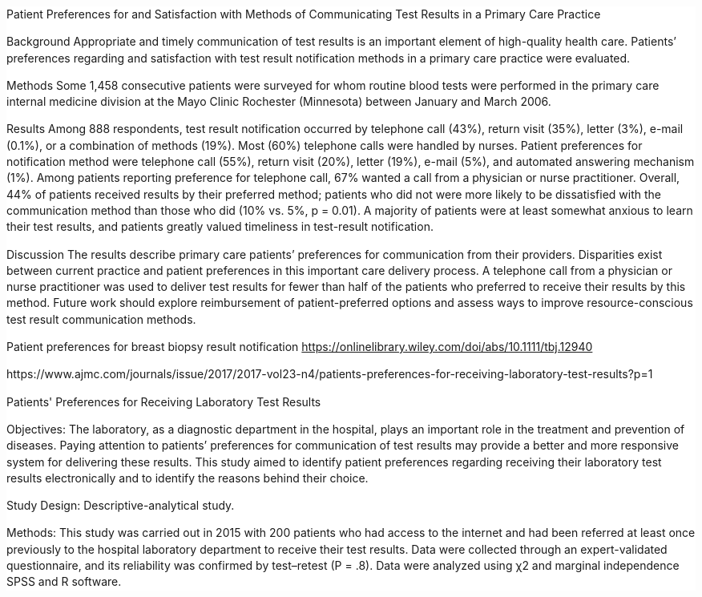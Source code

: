 

Patient Preferences for and Satisfaction with Methods of Communicating Test Results in a Primary Care Practice

Background
Appropriate and timely communication of test results is an important element of high-quality health care. Patients’ preferences regarding and satisfaction with test result notification methods in a primary care practice were evaluated.

Methods
Some 1,458 consecutive patients were surveyed for whom routine blood tests were performed in the primary care internal medicine division at the Mayo Clinic Rochester (Minnesota) between January and March 2006.

Results
Among 888 respondents, test result notification occurred by telephone call (43%), return visit (35%), letter (3%), e-mail (0.1%), or a combination of methods (19%). Most (60%) telephone calls were handled by nurses. Patient preferences for notification method were telephone call (55%), return visit (20%), letter (19%), e-mail (5%), and automated answering mechanism (1%). Among patients reporting preference for telephone call, 67% wanted a call from a physician or nurse practitioner. Overall, 44% of patients received results by their preferred method; patients who did not were more likely to be dissatisfied with the communication method than those who did (10% vs. 5%, p = 0.01). A majority of patients were at least somewhat anxious to learn their test results, and patients greatly valued timeliness in test-result notification.

Discussion
The results describe primary care patients’ preferences for communication from their providers. Disparities exist between current practice and patient preferences in this important care delivery process. A telephone call from a physician or nurse practitioner was used to deliver test results for fewer than half of the patients who preferred to receive their results by this method. Future work should explore reimbursement of patient-preferred options and assess ways to improve resource-conscious test result communication methods.


<slide class="bg-apple aligncenter">

Patient preferences for breast biopsy result notification
https://onlinelibrary.wiley.com/doi/abs/10.1111/tbj.12940


<slide class="bg-apple aligncenter">
https://www.ajmc.com/journals/issue/2017/2017-vol23-n4/patients-preferences-for-receiving-laboratory-test-results?p=1

Patients' Preferences for Receiving Laboratory Test Results

Objectives: The laboratory, as a diagnostic department in the hospital, plays an important role in the treatment and prevention of diseases. Paying attention to patients’ preferences for communication of test results may provide a better and more responsive system for delivering these results. This study aimed to identify patient preferences regarding receiving their laboratory test results electronically and to identify the reasons behind their choice.

Study Design: Descriptive-analytical study.

Methods: This study was carried out in 2015 with 200 patients who had access to the internet and had been referred at least once previously to the hospital laboratory department to receive their test results. Data were collected through an expert-validated questionnaire, and its reliability was confirmed by test–retest (P = .8). Data were analyzed using χ2 and marginal independence SPSS and R software.
